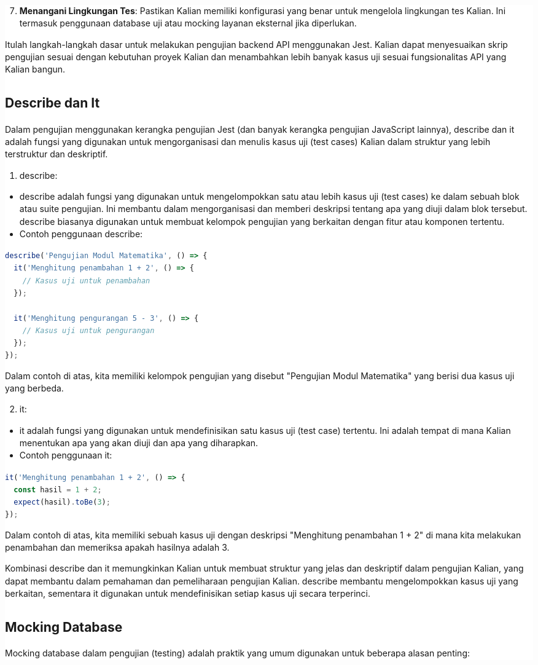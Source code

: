 7. **Menangani Lingkungan Tes**:
Pastikan Kalian memiliki konfigurasi yang benar untuk mengelola lingkungan tes Kalian. Ini termasuk penggunaan database uji atau mocking layanan eksternal jika diperlukan.

Itulah langkah-langkah dasar untuk melakukan pengujian backend API menggunakan Jest. Kalian dapat menyesuaikan skrip pengujian sesuai dengan kebutuhan proyek Kalian dan menambahkan lebih banyak kasus uji sesuai fungsionalitas API yang Kalian bangun.


## Describe dan It
Dalam pengujian menggunakan kerangka pengujian Jest (dan banyak kerangka pengujian JavaScript lainnya), describe dan it adalah fungsi yang digunakan untuk mengorganisasi dan menulis kasus uji (test cases) Kalian dalam struktur yang lebih terstruktur dan deskriptif.

1. describe:
- describe adalah fungsi yang digunakan untuk mengelompokkan satu atau lebih kasus uji (test cases) ke dalam sebuah blok atau suite pengujian. Ini membantu dalam mengorganisasi dan memberi deskripsi tentang apa yang diuji dalam blok tersebut. describe biasanya digunakan untuk membuat kelompok pengujian yang berkaitan dengan fitur atau komponen tertentu.
- Contoh penggunaan describe:

```js
describe('Pengujian Modul Matematika', () => {
  it('Menghitung penambahan 1 + 2', () => {
    // Kasus uji untuk penambahan
  });

  it('Menghitung pengurangan 5 - 3', () => {
    // Kasus uji untuk pengurangan
  });
});
```

Dalam contoh di atas, kita memiliki kelompok pengujian yang disebut "Pengujian Modul Matematika" yang berisi dua kasus uji yang berbeda.

2. it:
- it adalah fungsi yang digunakan untuk mendefinisikan satu kasus uji (test case) tertentu. Ini adalah tempat di mana Kalian menentukan apa yang akan diuji dan apa yang diharapkan.
- Contoh penggunaan it:
```js
it('Menghitung penambahan 1 + 2', () => {
  const hasil = 1 + 2;
  expect(hasil).toBe(3);
});
```
Dalam contoh di atas, kita memiliki sebuah kasus uji dengan deskripsi "Menghitung penambahan 1 + 2" di mana kita melakukan penambahan dan memeriksa apakah hasilnya adalah 3.

Kombinasi describe dan it memungkinkan Kalian untuk membuat struktur yang jelas dan deskriptif dalam pengujian Kalian, yang dapat membantu dalam pemahaman dan pemeliharaan pengujian Kalian. describe membantu mengelompokkan kasus uji yang berkaitan, sementara it digunakan untuk mendefinisikan setiap kasus uji secara terperinci. 

## Mocking Database
Mocking database dalam pengujian (testing) adalah praktik yang umum digunakan untuk beberapa alasan penting:
